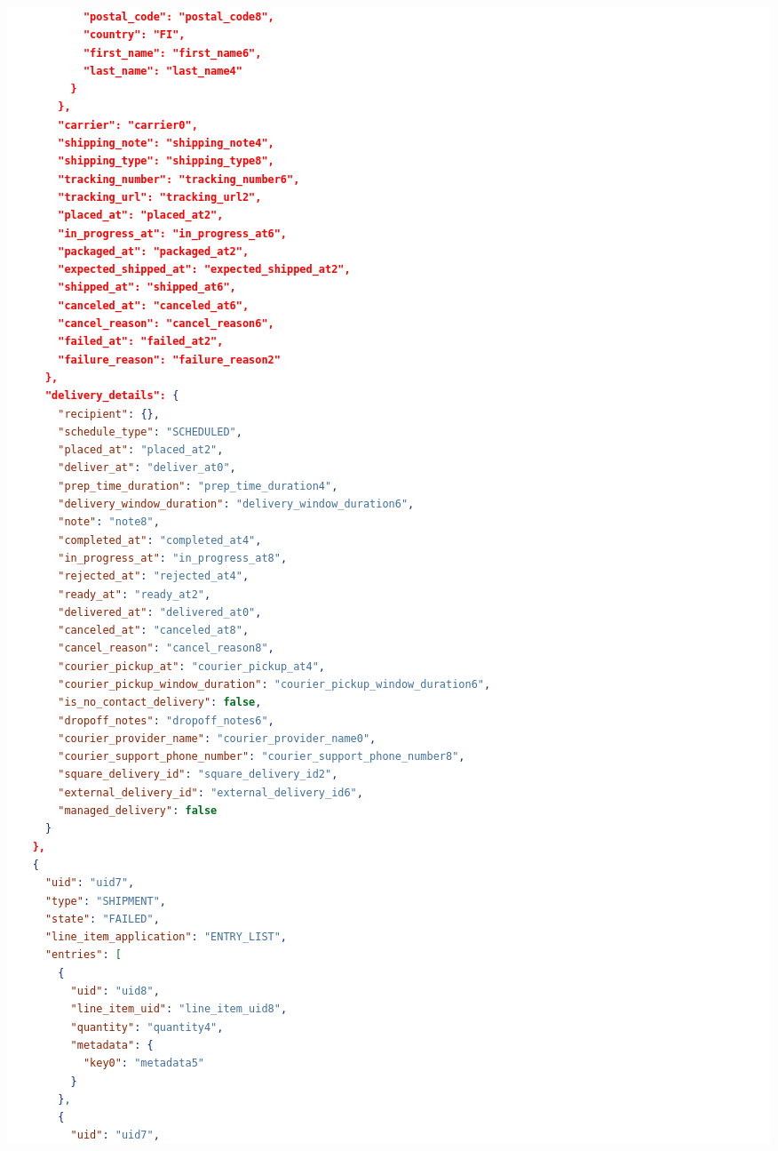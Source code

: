 ```json
            "postal_code": "postal_code8",
            "country": "FI",
            "first_name": "first_name6",
            "last_name": "last_name4"
          }
        },
        "carrier": "carrier0",
        "shipping_note": "shipping_note4",
        "shipping_type": "shipping_type8",
        "tracking_number": "tracking_number6",
        "tracking_url": "tracking_url2",
        "placed_at": "placed_at2",
        "in_progress_at": "in_progress_at6",
        "packaged_at": "packaged_at2",
        "expected_shipped_at": "expected_shipped_at2",
        "shipped_at": "shipped_at6",
        "canceled_at": "canceled_at6",
        "cancel_reason": "cancel_reason6",
        "failed_at": "failed_at2",
        "failure_reason": "failure_reason2"
      },
      "delivery_details": {
        "recipient": {},
        "schedule_type": "SCHEDULED",
        "placed_at": "placed_at2",
        "deliver_at": "deliver_at0",
        "prep_time_duration": "prep_time_duration4",
        "delivery_window_duration": "delivery_window_duration6",
        "note": "note8",
        "completed_at": "completed_at4",
        "in_progress_at": "in_progress_at8",
        "rejected_at": "rejected_at4",
        "ready_at": "ready_at2",
        "delivered_at": "delivered_at0",
        "canceled_at": "canceled_at8",
        "cancel_reason": "cancel_reason8",
        "courier_pickup_at": "courier_pickup_at4",
        "courier_pickup_window_duration": "courier_pickup_window_duration6",
        "is_no_contact_delivery": false,
        "dropoff_notes": "dropoff_notes6",
        "courier_provider_name": "courier_provider_name0",
        "courier_support_phone_number": "courier_support_phone_number8",
        "square_delivery_id": "square_delivery_id2",
        "external_delivery_id": "external_delivery_id6",
        "managed_delivery": false
      }
    },
    {
      "uid": "uid7",
      "type": "SHIPMENT",
      "state": "FAILED",
      "line_item_application": "ENTRY_LIST",
      "entries": [
        {
          "uid": "uid8",
          "line_item_uid": "line_item_uid8",
          "quantity": "quantity4",
          "metadata": {
            "key0": "metadata5"
          }
        },
        {
          "uid": "uid7",
```